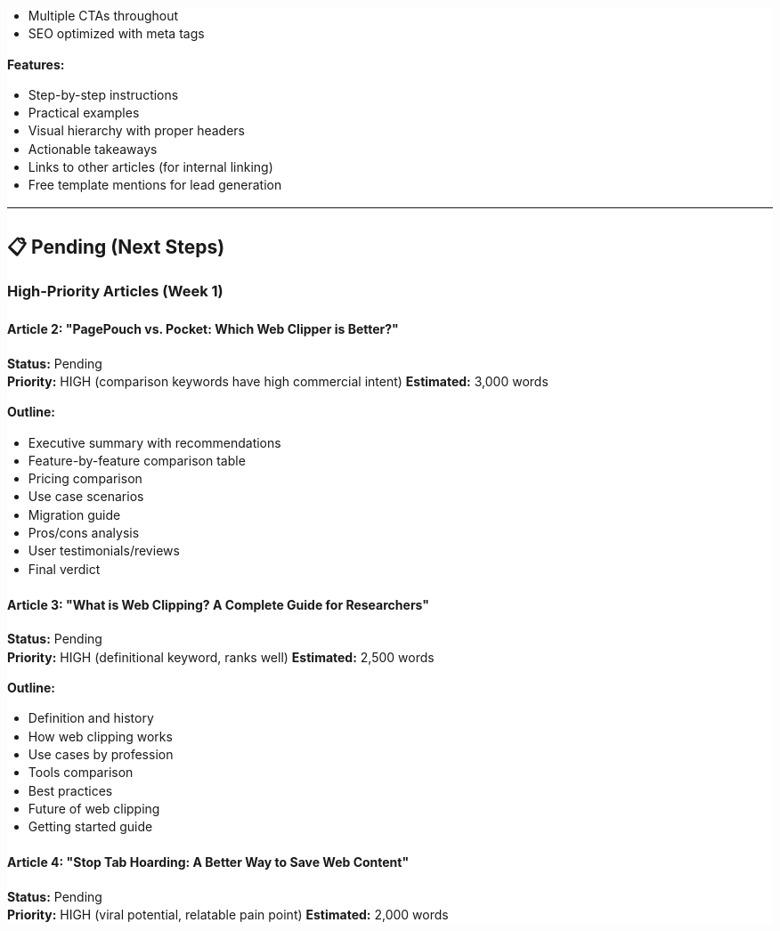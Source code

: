 - Multiple CTAs throughout
- SEO optimized with meta tags

**Features:**
- Step-by-step instructions
- Practical examples
- Visual hierarchy with proper headers
- Actionable takeaways
- Links to other articles (for internal linking)
- Free template mentions for lead generation

---

## 📋 Pending (Next Steps)

### High-Priority Articles (Week 1)

#### Article 2: "PagePouch vs. Pocket: Which Web Clipper is Better?" 
**Status:** Pending  
**Priority:** HIGH (comparison keywords have high commercial intent)
**Estimated:** 3,000 words

**Outline:**
- Executive summary with recommendations
- Feature-by-feature comparison table
- Pricing comparison
- Use case scenarios
- Migration guide
- Pros/cons analysis
- User testimonials/reviews
- Final verdict

#### Article 3: "What is Web Clipping? A Complete Guide for Researchers"
**Status:** Pending  
**Priority:** HIGH (definitional keyword, ranks well)
**Estimated:** 2,500 words

**Outline:**
- Definition and history
- How web clipping works
- Use cases by profession
- Tools comparison
- Best practices
- Future of web clipping
- Getting started guide

#### Article 4: "Stop Tab Hoarding: A Better Way to Save Web Content"
**Status:** Pending  
**Priority:** HIGH (viral potential, relatable pain point)
**Estimated:** 2,000 words

